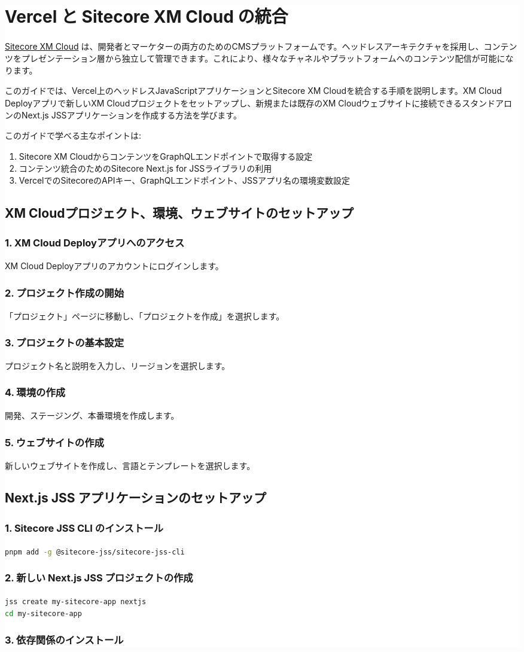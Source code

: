 # Vercel と Sitecore XM Cloud の統合

[Sitecore XM Cloud](https://www.sitecore.com/products/xm-cloud) は、開発者とマーケターの両方のためのCMSプラットフォームです。ヘッドレスアーキテクチャを採用し、コンテンツをプレゼンテーション層から独立して管理できます。これにより、様々なチャネルやプラットフォームへのコンテンツ配信が可能になります。

このガイドでは、Vercel上のヘッドレスJavaScriptアプリケーションとSitecore XM Cloudを統合する手順を説明します。XM Cloud Deployアプリで新しいXM Cloudプロジェクトをセットアップし、新規または既存のXM Cloudウェブサイトに接続できるスタンドアロンのNext.js JSSアプリケーションを作成する方法を学びます。

このガイドで学べる主なポイントは:

1. Sitecore XM CloudからコンテンツをGraphQLエンドポイントで取得する設定
2. コンテンツ統合のためのSitecore Next.js for JSSライブラリの利用
3. VercelでのSitecoreのAPIキー、GraphQLエンドポイント、JSSアプリ名の環境変数設定

## XM Cloudプロジェクト、環境、ウェブサイトのセットアップ

### 1. XM Cloud Deployアプリへのアクセス

XM Cloud Deployアプリのアカウントにログインします。

### 2. プロジェクト作成の開始

「プロジェクト」ページに移動し、「プロジェクトを作成」を選択します。

### 3. プロジェクトの基本設定

プロジェクト名と説明を入力し、リージョンを選択します。

### 4. 環境の作成

開発、ステージング、本番環境を作成します。

### 5. ウェブサイトの作成

新しいウェブサイトを作成し、言語とテンプレートを選択します。

## Next.js JSS アプリケーションのセットアップ

### 1. Sitecore JSS CLI のインストール

```bash
pnpm add -g @sitecore-jss/sitecore-jss-cli
```

### 2. 新しい Next.js JSS プロジェクトの作成

```bash
jss create my-sitecore-app nextjs
cd my-sitecore-app
```

### 3. 依存関係のインストール
